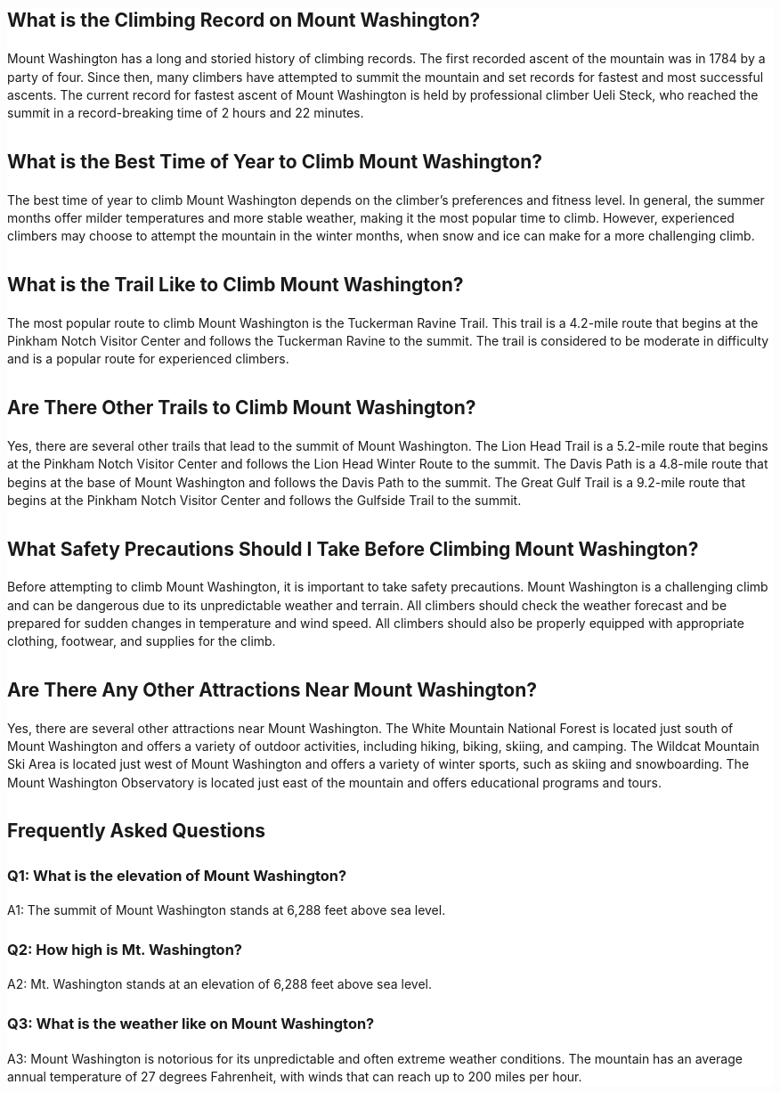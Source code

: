 <h2>What is the Climbing Record on Mount Washington?</h2>

Mount Washington has a long and storied history of climbing records. The first recorded ascent of the mountain was in 1784 by a party of four. Since then, many climbers have attempted to summit the mountain and set records for fastest and most successful ascents. The current record for fastest ascent of Mount Washington is held by professional climber Ueli Steck, who reached the summit in a record-breaking time of 2 hours and 22 minutes.

<h2>What is the Best Time of Year to Climb Mount Washington?</h2>

The best time of year to climb Mount Washington depends on the climber’s preferences and fitness level. In general, the summer months offer milder temperatures and more stable weather, making it the most popular time to climb. However, experienced climbers may choose to attempt the mountain in the winter months, when snow and ice can make for a more challenging climb.

<h2>What is the Trail Like to Climb Mount Washington?</h2>

The most popular route to climb Mount Washington is the Tuckerman Ravine Trail. This trail is a 4.2-mile route that begins at the Pinkham Notch Visitor Center and follows the Tuckerman Ravine to the summit. The trail is considered to be moderate in difficulty and is a popular route for experienced climbers.

<h2>Are There Other Trails to Climb Mount Washington?</h2>

Yes, there are several other trails that lead to the summit of Mount Washington. The Lion Head Trail is a 5.2-mile route that begins at the Pinkham Notch Visitor Center and follows the Lion Head Winter Route to the summit. The Davis Path is a 4.8-mile route that begins at the base of Mount Washington and follows the Davis Path to the summit. The Great Gulf Trail is a 9.2-mile route that begins at the Pinkham Notch Visitor Center and follows the Gulfside Trail to the summit.

<h2>What Safety Precautions Should I Take Before Climbing Mount Washington?</h2>

Before attempting to climb Mount Washington, it is important to take safety precautions. Mount Washington is a challenging climb and can be dangerous due to its unpredictable weather and terrain. All climbers should check the weather forecast and be prepared for sudden changes in temperature and wind speed. All climbers should also be properly equipped with appropriate clothing, footwear, and supplies for the climb. 

<h2>Are There Any Other Attractions Near Mount Washington?</h2>

Yes, there are several other attractions near Mount Washington. The White Mountain National Forest is located just south of Mount Washington and offers a variety of outdoor activities, including hiking, biking, skiing, and camping. The Wildcat Mountain Ski Area is located just west of Mount Washington and offers a variety of winter sports, such as skiing and snowboarding. The Mount Washington Observatory is located just east of the mountain and offers educational programs and tours.

<h2>Frequently Asked Questions</h2>

<h3>Q1: What is the elevation of Mount Washington?</h3>
A1: The summit of Mount Washington stands at 6,288 feet above sea level. 

<h3>Q2: How high is Mt. Washington?</h3>
A2: Mt. Washington stands at an elevation of 6,288 feet above sea level. 

<h3>Q3: What is the weather like on Mount Washington?</h3>
A3: Mount Washington is notorious for its unpredictable and often extreme weather conditions. The mountain has an average annual temperature of 27 degrees Fahrenheit, with winds that can reach up to 200 miles per hour. 
